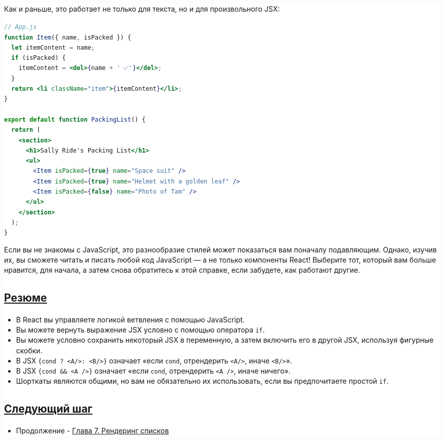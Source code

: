 Как и раньше, это работает не только для текста, но и для произвольного JSX:

```jsx
// App.js
function Item({ name, isPacked }) {
  let itemContent = name;
  if (isPacked) {
    itemContent = <del>{name + ' ✅'}</del>;
  }
  return <li className="item">{itemContent}</li>;
}

export default function PackingList() {
  return (
    <section>
      <h1>Sally Ride's Packing List</h1>
      <ul>
        <Item isPacked={true} name="Space suit" />
        <Item isPacked={true} name="Helmet with a golden leaf" />
        <Item isPacked={false} name="Photo of Tam" />
      </ul>
    </section>
  );
}
```

Если вы не знакомы с JavaScript, это разнообразие стилей может показаться вам поначалу подавляющим. Однако, изучив их, вы сможете читать и писать любой код JavaScript — а не только компоненты React! Выберите тот, который вам больше нравится, для начала, а затем снова обратитесь к этой справке, если забудете, как работают другие.

## [Резюме](#)

- В React вы управляете логикой ветвления с помощью JavaScript.
- Вы можете вернуть выражение JSX условно с помощью оператора `if`.
- Вы можете условно сохранить некоторый JSX в переменную, а затем включить его в другой JSX, используя фигурные скобки.
- В JSX `{cond ? <A/>: <B/>}` означает «если `cond`, отрендерить `<A/>`, иначе `<B/>`».
- В JSX `{cond && <A />}` означает «если `cond`, отрендерить `<A />`, иначе ничего».
- Шорткаты являются общими, но вам не обязательно их использовать, если вы предпочитаете простой `if`.

## [Следующий шаг](#)

- Продолжение - [Глава 7. Рендеринг списков](<./7. Rendering Lists.md>)

